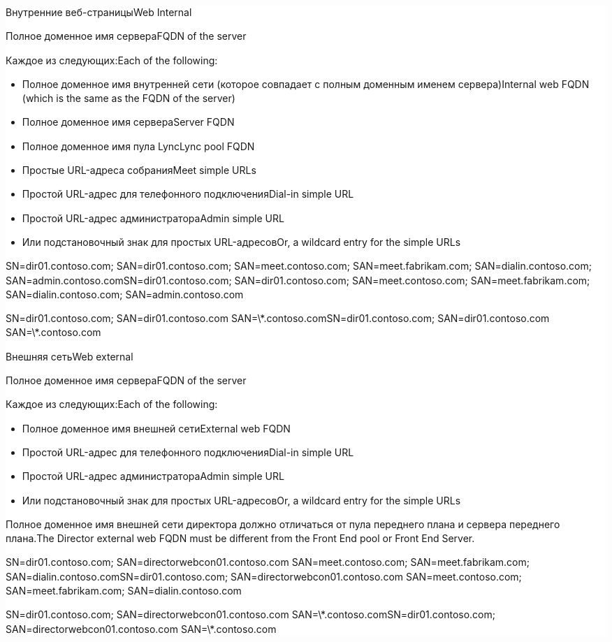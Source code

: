 </tr>
<tr class="even">
<td><p><span data-ttu-id="c00fa-218">Внутренние веб-страницы</span><span class="sxs-lookup"><span data-stu-id="c00fa-218">Web Internal</span></span></p></td>
<td><p><span data-ttu-id="c00fa-219">Полное доменное имя сервера</span><span class="sxs-lookup"><span data-stu-id="c00fa-219">FQDN of the server</span></span></p></td>
<td><p><span data-ttu-id="c00fa-220">Каждое из следующих:</span><span class="sxs-lookup"><span data-stu-id="c00fa-220">Each of the following:</span></span></p>
<ul>
<li><p><span data-ttu-id="c00fa-221">Полное доменное имя внутренней сети (которое совпадает с полным доменным именем сервера)</span><span class="sxs-lookup"><span data-stu-id="c00fa-221">Internal web FQDN (which is the same as the FQDN of the server)</span></span></p></li>
<li><p><span data-ttu-id="c00fa-222">Полное доменное имя сервера</span><span class="sxs-lookup"><span data-stu-id="c00fa-222">Server FQDN</span></span></p></li>
<li><p><span data-ttu-id="c00fa-223">Полное доменное имя пула Lync</span><span class="sxs-lookup"><span data-stu-id="c00fa-223">Lync pool FQDN</span></span></p></li>
<li><p><span data-ttu-id="c00fa-224">Простые URL-адреса собрания</span><span class="sxs-lookup"><span data-stu-id="c00fa-224">Meet simple URLs</span></span></p></li>
<li><p><span data-ttu-id="c00fa-225">Простой URL-адрес для телефонного подключения</span><span class="sxs-lookup"><span data-stu-id="c00fa-225">Dial-in simple URL</span></span></p></li>
<li><p><span data-ttu-id="c00fa-226">Простой URL-адрес администратора</span><span class="sxs-lookup"><span data-stu-id="c00fa-226">Admin simple URL</span></span></p></li>
<li><p><span data-ttu-id="c00fa-227">Или подстановочный знак для простых URL-адресов</span><span class="sxs-lookup"><span data-stu-id="c00fa-227">Or, a wildcard entry for the simple URLs</span></span></p></li>
</ul></td>
<td><p><span data-ttu-id="c00fa-228">SN=dir01.contoso.com; SAN=dir01.contoso.com; SAN=meet.contoso.com; SAN=meet.fabrikam.com; SAN=dialin.contoso.com; SAN=admin.contoso.com</span><span class="sxs-lookup"><span data-stu-id="c00fa-228">SN=dir01.contoso.com; SAN=dir01.contoso.com; SAN=meet.contoso.com; SAN=meet.fabrikam.com; SAN=dialin.contoso.com; SAN=admin.contoso.com</span></span></p>
<p><span data-ttu-id="c00fa-229">SN=dir01.contoso.com; SAN=dir01.contoso.com SAN=\*.contoso.com</span><span class="sxs-lookup"><span data-stu-id="c00fa-229">SN=dir01.contoso.com; SAN=dir01.contoso.com SAN=\*.contoso.com</span></span></p></td>
</tr>
<tr class="odd">
<td><p><span data-ttu-id="c00fa-230">Внешняя сеть</span><span class="sxs-lookup"><span data-stu-id="c00fa-230">Web external</span></span></p></td>
<td><p><span data-ttu-id="c00fa-231">Полное доменное имя сервера</span><span class="sxs-lookup"><span data-stu-id="c00fa-231">FQDN of the server</span></span></p></td>
<td><p><span data-ttu-id="c00fa-232">Каждое из следующих:</span><span class="sxs-lookup"><span data-stu-id="c00fa-232">Each of the following:</span></span></p>
<ul>
<li><p><span data-ttu-id="c00fa-233">Полное доменное имя внешней сети</span><span class="sxs-lookup"><span data-stu-id="c00fa-233">External web FQDN</span></span></p></li>
<li><p><span data-ttu-id="c00fa-234">Простой URL-адрес для телефонного подключения</span><span class="sxs-lookup"><span data-stu-id="c00fa-234">Dial-in simple URL</span></span></p></li>
<li><p><span data-ttu-id="c00fa-235">Простой URL-адрес администратора</span><span class="sxs-lookup"><span data-stu-id="c00fa-235">Admin simple URL</span></span></p></li>
<li><p><span data-ttu-id="c00fa-236">Или подстановочный знак для простых URL-адресов</span><span class="sxs-lookup"><span data-stu-id="c00fa-236">Or, a wildcard entry for the simple URLs</span></span></p></li>
</ul></td>
<td><p><span data-ttu-id="c00fa-237">Полное доменное имя внешней сети директора должно отличаться от пула переднего плана и сервера переднего плана.</span><span class="sxs-lookup"><span data-stu-id="c00fa-237">The Director external web FQDN must be different from the Front End pool or Front End Server.</span></span></p>
<p><span data-ttu-id="c00fa-238">SN=dir01.contoso.com; SAN=directorwebcon01.contoso.com SAN=meet.contoso.com; SAN=meet.fabrikam.com; SAN=dialin.contoso.com</span><span class="sxs-lookup"><span data-stu-id="c00fa-238">SN=dir01.contoso.com; SAN=directorwebcon01.contoso.com SAN=meet.contoso.com; SAN=meet.fabrikam.com; SAN=dialin.contoso.com</span></span></p>
<p><span data-ttu-id="c00fa-239">SN=dir01.contoso.com; SAN=directorwebcon01.contoso.com SAN=\*.contoso.com</span><span class="sxs-lookup"><span data-stu-id="c00fa-239">SN=dir01.contoso.com; SAN=directorwebcon01.contoso.com SAN=\*.contoso.com</span></span></p></td>
</tr>